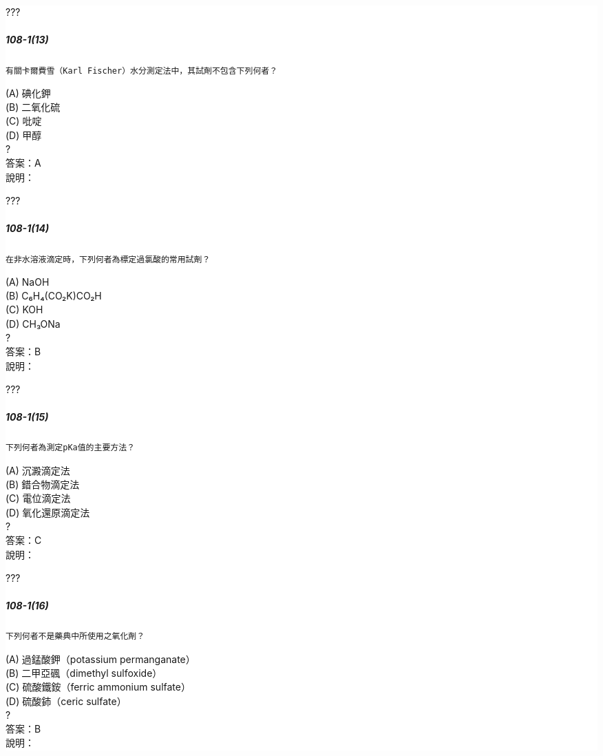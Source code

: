 ???

##### 108-1(13)
```Question
有關卡爾費雪（Karl Fischer）水分測定法中，其試劑不包含下列何者？
```
(A) 碘化鉀  
(B) 二氧化硫  
(C) 吡啶  
(D) 甲醇  
?  
答案：A  
說明：

???

##### 108-1(14)
```Question
在非水溶液滴定時，下列何者為標定過氯酸的常用試劑？
```
(A) NaOH  
(B) C₆H₄(CO₂K)CO₂H  
(C) KOH  
(D) CH₃ONa  
?  
答案：B  
說明：

???

##### 108-1(15)
```Question
下列何者為測定pKa值的主要方法？
```
(A) 沉澱滴定法  
(B) 錯合物滴定法  
(C) 電位滴定法  
(D) 氧化還原滴定法  
?  
答案：C  
說明：

???

##### 108-1(16)
```Question
下列何者不是藥典中所使用之氧化劑？
```
(A) 過錳酸鉀（potassium permanganate）  
(B) 二甲亞碸（dimethyl sulfoxide）  
(C) 硫酸鐵銨（ferric ammonium sulfate）  
(D) 硫酸鈰（ceric sulfate）  
?  
答案：B  
說明：

